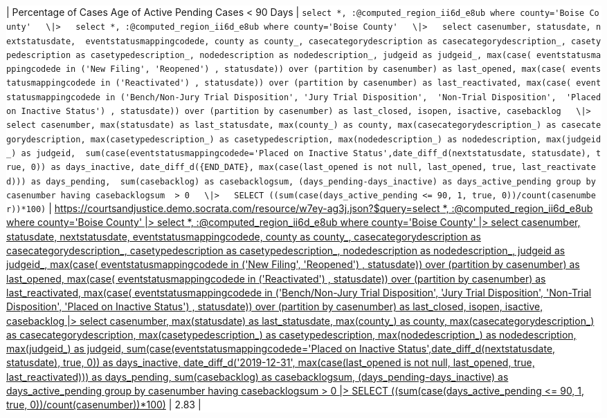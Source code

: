  | Percentage of Cases Age of Active Pending Cases < 90 Days | `select *, :@computed_region_ii6d_e8ub where county='Boise County'   \|>   select *, :@computed_region_ii6d_e8ub where county='Boise County'   \|>   select casenumber, statusdate, nextstatusdate,  eventstatusmappingcodede, county as county_, casecategorydescription as casecategorydescription_, casetypedescription as casetypedescription_, nodedescription as nodedescription_, judgeid as judgeid_, max(case( eventstatusmappingcodede in ('New Filing', 'Reopened') , statusdate)) over (partition by casenumber) as last_opened, max(case( eventstatusmappingcodede in ('Reactivated') , statusdate)) over (partition by casenumber) as last_reactivated, max(case( eventstatusmappingcodede in ('Bench/Non-Jury Trial Disposition', 'Jury Trial Disposition',  'Non-Trial Disposition',  'Placed on Inactive Status') , statusdate)) over (partition by casenumber) as last_closed, isopen, isactive, casebacklog   \|>   select casenumber, max(statusdate) as last_statusdate, max(county_) as county, max(casecategorydescription_) as casecategorydescription, max(casetypedescription_) as casetypedescription, max(nodedescription_) as nodedescription, max(judgeid_) as judgeid,  sum(case(eventstatusmappingcodede='Placed on Inactive Status',date_diff_d(nextstatusdate, statusdate), true, 0)) as days_inactive, date_diff_d({END_DATE}, max(case(last_opened is not null, last_opened, true, last_reactivated))) as days_pending,  sum(casebacklog) as casebacklogsum, (days_pending-days_inactive) as days_active_pending group by casenumber having casebacklogsum  > 0   \|>   SELECT ((sum(case(days_active_pending <= 90, 1, true, 0))/count(casenumber))*100)` | [https://courtsandjustice.demo.socrata.com/resource/w7ey-ag3j.json?$query=select *, :@computed_region_ii6d_e8ub where county='Boise County' \|> select *, :@computed_region_ii6d_e8ub where county='Boise County' \|> select casenumber, statusdate, nextstatusdate,  eventstatusmappingcodede, county as county_, casecategorydescription as casecategorydescription_, casetypedescription as casetypedescription_, nodedescription as nodedescription_, judgeid as judgeid_, max\(case\( eventstatusmappingcodede in \('New Filing', 'Reopened'\) , statusdate\)\) over \(partition by casenumber\) as last_opened, max\(case\( eventstatusmappingcodede in \('Reactivated'\) , statusdate\)\) over \(partition by casenumber\) as last_reactivated, max\(case\( eventstatusmappingcodede in \('Bench/Non-Jury Trial Disposition', 'Jury Trial Disposition',  'Non-Trial Disposition',  'Placed on Inactive Status'\) , statusdate\)\) over \(partition by casenumber\) as last_closed, isopen, isactive, casebacklog \|> select casenumber, max\(statusdate\) as last_statusdate, max\(county_\) as county, max\(casecategorydescription_\) as casecategorydescription, max\(casetypedescription_\) as casetypedescription, max\(nodedescription_\) as nodedescription, max\(judgeid_\) as judgeid,  sum\(case\(eventstatusmappingcodede='Placed on Inactive Status',date_diff_d\(nextstatusdate, statusdate\), true, 0\)\) as days_inactive, date_diff_d\('2019-12-31', max\(case\(last_opened is not null, last_opened, true, last_reactivated\)\)\) as days_pending,  sum\(casebacklog\) as casebacklogsum, \(days_pending-days_inactive\) as days_active_pending group by casenumber having casebacklogsum  > 0 \|> SELECT \(\(sum\(case\(days_active_pending <= 90, 1, true, 0\)\)/count\(casenumber\)\)*100\)](https://courtsandjustice.demo.socrata.com/resource/w7ey-ag3j.json?$query=select%20%2A%2C%20%3A%40computed_region_ii6d_e8ub%20where%20county%3D%27Boise%20County%27%20%7C%3E%20select%20%2A%2C%20%3A%40computed_region_ii6d_e8ub%20where%20county%3D%27Boise%20County%27%20%7C%3E%20select%20casenumber%2C%20statusdate%2C%20nextstatusdate%2C%20%20eventstatusmappingcodede%2C%20county%20as%20county_%2C%20casecategorydescription%20as%20casecategorydescription_%2C%20casetypedescription%20as%20casetypedescription_%2C%20nodedescription%20as%20nodedescription_%2C%20judgeid%20as%20judgeid_%2C%20max%28case%28%20eventstatusmappingcodede%20in%20%28%27New%20Filing%27%2C%20%27Reopened%27%29%20%2C%20statusdate%29%29%20over%20%28partition%20by%20casenumber%29%20as%20last_opened%2C%20max%28case%28%20eventstatusmappingcodede%20in%20%28%27Reactivated%27%29%20%2C%20statusdate%29%29%20over%20%28partition%20by%20casenumber%29%20as%20last_reactivated%2C%20max%28case%28%20eventstatusmappingcodede%20in%20%28%27Bench/Non-Jury%20Trial%20Disposition%27%2C%20%27Jury%20Trial%20Disposition%27%2C%20%20%27Non-Trial%20Disposition%27%2C%20%20%27Placed%20on%20Inactive%20Status%27%29%20%2C%20statusdate%29%29%20over%20%28partition%20by%20casenumber%29%20as%20last_closed%2C%20isopen%2C%20isactive%2C%20casebacklog%20%7C%3E%20select%20casenumber%2C%20max%28statusdate%29%20as%20last_statusdate%2C%20max%28county_%29%20as%20county%2C%20max%28casecategorydescription_%29%20as%20casecategorydescription%2C%20max%28casetypedescription_%29%20as%20casetypedescription%2C%20max%28nodedescription_%29%20as%20nodedescription%2C%20max%28judgeid_%29%20as%20judgeid%2C%20%20sum%28case%28eventstatusmappingcodede%3D%27Placed%20on%20Inactive%20Status%27%2Cdate_diff_d%28nextstatusdate%2C%20statusdate%29%2C%20true%2C%200%29%29%20as%20days_inactive%2C%20date_diff_d%28%272019-12-31%27%2C%20max%28case%28last_opened%20is%20not%20null%2C%20last_opened%2C%20true%2C%20last_reactivated%29%29%29%20as%20days_pending%2C%20%20sum%28casebacklog%29%20as%20casebacklogsum%2C%20%28days_pending-days_inactive%29%20as%20days_active_pending%20group%20by%20casenumber%20having%20casebacklogsum%20%20%3E%200%20%7C%3E%20SELECT%20%28%28sum%28case%28days_active_pending%20%3C%3D%2090%2C%201%2C%20true%2C%200%29%29/count%28casenumber%29%29%2A100%29) | 2.83 |